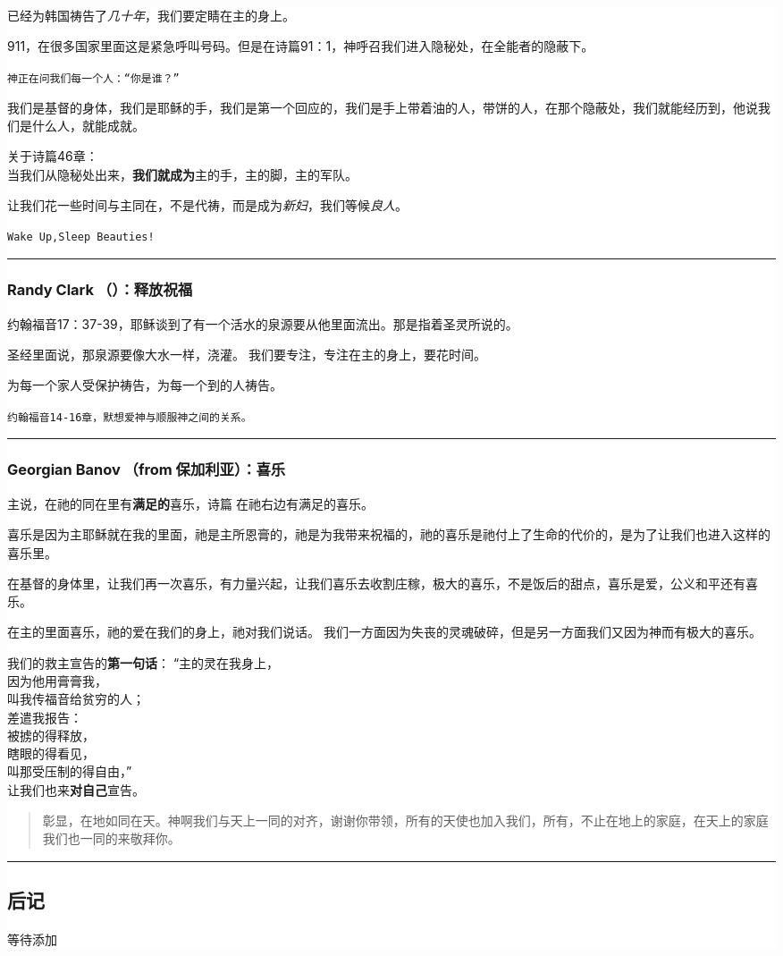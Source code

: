 已经为韩国祷告了*几十年*，我们要定睛在主的身上。

911，在很多国家里面这是紧急呼叫号码。但是在诗篇91：1，神呼召我们进入隐秘处，在全能者的隐蔽下。

`神正在问我们每一个人：“你是谁？”`

我们是基督的身体，我们是耶稣的手，我们是第一个回应的，我们是手上带着油的人，带饼的人，在那个隐蔽处，我们就能经历到，他说我们是什么人，就能成就。  

关于诗篇46章：  
当我们从隐秘处出来，**我们就成为**主的手，主的脚，主的军队。

让我们花一些时间与主同在，不是代祷，而是成为*新妇*，我们等候*良人*。

`Wake Up,Sleep Beauties!`

----

### Randy Clark （）：释放祝福

约翰福音17：37-39，耶稣谈到了有一个活水的泉源要从他里面流出。那是指着圣灵所说的。

圣经里面说，那泉源要像大水一样，浇灌。
我们要专注，专注在主的身上，要花时间。

为每一个家人受保护祷告，为每一个到的人祷告。

`约翰福音14-16章，默想爱神与顺服神之间的关系。`

----

### Georgian Banov （from 保加利亚）：喜乐

主说，在祂的同在里有**满足的**喜乐，诗篇 在祂右边有满足的喜乐。

喜乐是因为主耶稣就在我的里面，祂是主所恩膏的，祂是为我带来祝福的，祂的喜乐是祂付上了生命的代价的，是为了让我们也进入这样的喜乐里。

在基督的身体里，让我们再一次喜乐，有力量兴起，让我们喜乐去收割庄稼，极大的喜乐，不是饭后的甜点，喜乐是爱，公义和平还有喜乐。

在主的里面喜乐，祂的爱在我们的身上，祂对我们说话。
我们一方面因为失丧的灵魂破碎，但是另一方面我们又因为神而有极大的喜乐。

我们的救主宣告的**第一句话**：
“主的灵在我身上，  
因为他用膏膏我，  
叫我传福音给贫穷的人；  
差遣我报告：  
被掳的得释放，  
瞎眼的得看见，  
叫那受压制的得自由，”  
让我们也来**对自己**宣告。

>彰显，在地如同在天。神啊我们与天上一同的对齐，谢谢你带领，所有的天使也加入我们，所有，不止在地上的家庭，在天上的家庭我们也一同的来敬拜你。

----

## 后记

等待添加
